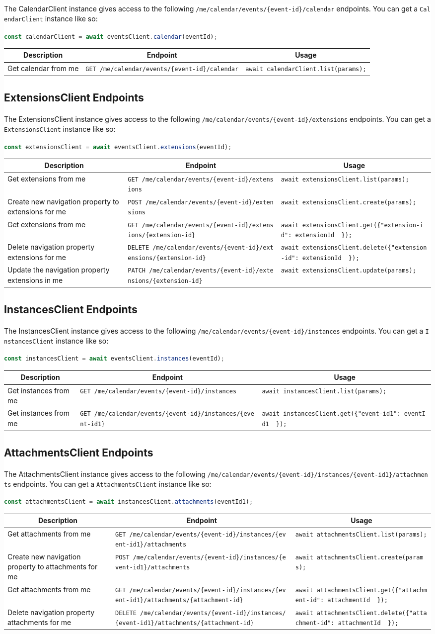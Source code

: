 The CalendarClient instance gives access to the following `/me/calendar/events/{event-id}/calendar` endpoints. You can get a `CalendarClient` instance like so:

```typescript
const calendarClient = await eventsClient.calendar(eventId);
```
| Description | Endpoint | Usage | 
|--|--|--|
| Get calendar from me | `GET /me/calendar/events/{event-id}/calendar` | `await calendarClient.list(params);` |

## ExtensionsClient Endpoints

The ExtensionsClient instance gives access to the following `/me/calendar/events/{event-id}/extensions` endpoints. You can get a `ExtensionsClient` instance like so:

```typescript
const extensionsClient = await eventsClient.extensions(eventId);
```
| Description | Endpoint | Usage | 
|--|--|--|
| Get extensions from me | `GET /me/calendar/events/{event-id}/extensions` | `await extensionsClient.list(params);` |
| Create new navigation property to extensions for me | `POST /me/calendar/events/{event-id}/extensions` | `await extensionsClient.create(params);` |
| Get extensions from me | `GET /me/calendar/events/{event-id}/extensions/{extension-id}` | `await extensionsClient.get({"extension-id": extensionId  });` |
| Delete navigation property extensions for me | `DELETE /me/calendar/events/{event-id}/extensions/{extension-id}` | `await extensionsClient.delete({"extension-id": extensionId  });` |
| Update the navigation property extensions in me | `PATCH /me/calendar/events/{event-id}/extensions/{extension-id}` | `await extensionsClient.update(params);` |

## InstancesClient Endpoints

The InstancesClient instance gives access to the following `/me/calendar/events/{event-id}/instances` endpoints. You can get a `InstancesClient` instance like so:

```typescript
const instancesClient = await eventsClient.instances(eventId);
```
| Description | Endpoint | Usage | 
|--|--|--|
| Get instances from me | `GET /me/calendar/events/{event-id}/instances` | `await instancesClient.list(params);` |
| Get instances from me | `GET /me/calendar/events/{event-id}/instances/{event-id1}` | `await instancesClient.get({"event-id1": eventId1  });` |

## AttachmentsClient Endpoints

The AttachmentsClient instance gives access to the following `/me/calendar/events/{event-id}/instances/{event-id1}/attachments` endpoints. You can get a `AttachmentsClient` instance like so:

```typescript
const attachmentsClient = await instancesClient.attachments(eventId1);
```
| Description | Endpoint | Usage | 
|--|--|--|
| Get attachments from me | `GET /me/calendar/events/{event-id}/instances/{event-id1}/attachments` | `await attachmentsClient.list(params);` |
| Create new navigation property to attachments for me | `POST /me/calendar/events/{event-id}/instances/{event-id1}/attachments` | `await attachmentsClient.create(params);` |
| Get attachments from me | `GET /me/calendar/events/{event-id}/instances/{event-id1}/attachments/{attachment-id}` | `await attachmentsClient.get({"attachment-id": attachmentId  });` |
| Delete navigation property attachments for me | `DELETE /me/calendar/events/{event-id}/instances/{event-id1}/attachments/{attachment-id}` | `await attachmentsClient.delete({"attachment-id": attachmentId  });` |
